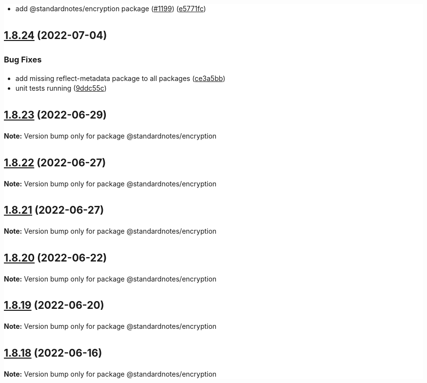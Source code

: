 * add @standardnotes/encryption package ([#1199](https://github.com/standardnotes/app/issues/1199)) ([e5771fc](https://github.com/standardnotes/app/commit/e5771fcbde827afd178edde3b7bd872734cd3338))

## [1.8.24](https://github.com/standardnotes/snjs/compare/@standardnotes/encryption@1.8.23...@standardnotes/encryption@1.8.24) (2022-07-04)

### Bug Fixes

* add missing reflect-metadata package to all packages ([ce3a5bb](https://github.com/standardnotes/snjs/commit/ce3a5bbf3f1d2276ac4abc3eec3c6a44c8c3ba9b))
* unit tests running ([9ddc55c](https://github.com/standardnotes/snjs/commit/9ddc55c59c781e2bcc366304a6d0cc88d0e0865d))

## [1.8.23](https://github.com/standardnotes/snjs/compare/@standardnotes/encryption@1.8.22...@standardnotes/encryption@1.8.23) (2022-06-29)

**Note:** Version bump only for package @standardnotes/encryption

## [1.8.22](https://github.com/standardnotes/snjs/compare/@standardnotes/encryption@1.8.21...@standardnotes/encryption@1.8.22) (2022-06-27)

**Note:** Version bump only for package @standardnotes/encryption

## [1.8.21](https://github.com/standardnotes/snjs/compare/@standardnotes/encryption@1.8.20...@standardnotes/encryption@1.8.21) (2022-06-27)

**Note:** Version bump only for package @standardnotes/encryption

## [1.8.20](https://github.com/standardnotes/snjs/compare/@standardnotes/encryption@1.8.19...@standardnotes/encryption@1.8.20) (2022-06-22)

**Note:** Version bump only for package @standardnotes/encryption

## [1.8.19](https://github.com/standardnotes/snjs/compare/@standardnotes/encryption@1.8.18...@standardnotes/encryption@1.8.19) (2022-06-20)

**Note:** Version bump only for package @standardnotes/encryption

## [1.8.18](https://github.com/standardnotes/snjs/compare/@standardnotes/encryption@1.8.17...@standardnotes/encryption@1.8.18) (2022-06-16)

**Note:** Version bump only for package @standardnotes/encryption
